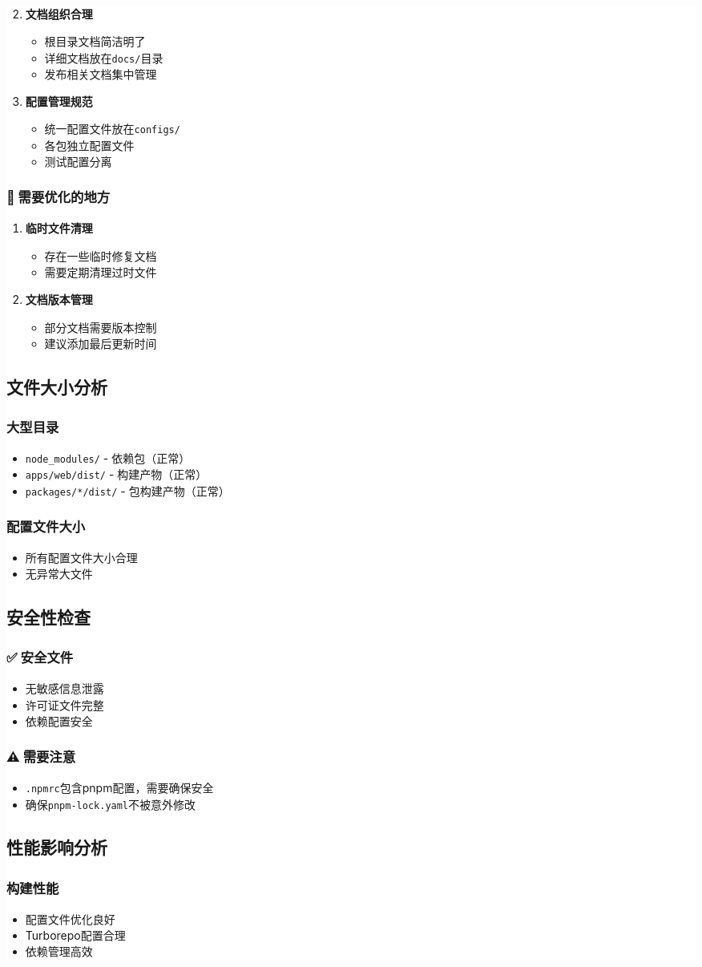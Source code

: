2. **文档组织合理**
   - 根目录文档简洁明了
   - 详细文档放在`docs/`目录
   - 发布相关文档集中管理

3. **配置管理规范**
   - 统一配置文件放在`configs/`
   - 各包独立配置文件
   - 测试配置分离

### 🔧 需要优化的地方

1. **临时文件清理**
   - 存在一些临时修复文档
   - 需要定期清理过时文件

2. **文档版本管理**
   - 部分文档需要版本控制
   - 建议添加最后更新时间

## 文件大小分析

### 大型目录
- `node_modules/` - 依赖包（正常）
- `apps/web/dist/` - 构建产物（正常）
- `packages/*/dist/` - 包构建产物（正常）

### 配置文件大小
- 所有配置文件大小合理
- 无异常大文件

## 安全性检查

### ✅ 安全文件
- 无敏感信息泄露
- 许可证文件完整
- 依赖配置安全

### ⚠️ 需要注意
- `.npmrc`包含pnpm配置，需要确保安全
- 确保`pnpm-lock.yaml`不被意外修改

## 性能影响分析

### 构建性能
- 配置文件优化良好
- Turborepo配置合理
- 依赖管理高效

